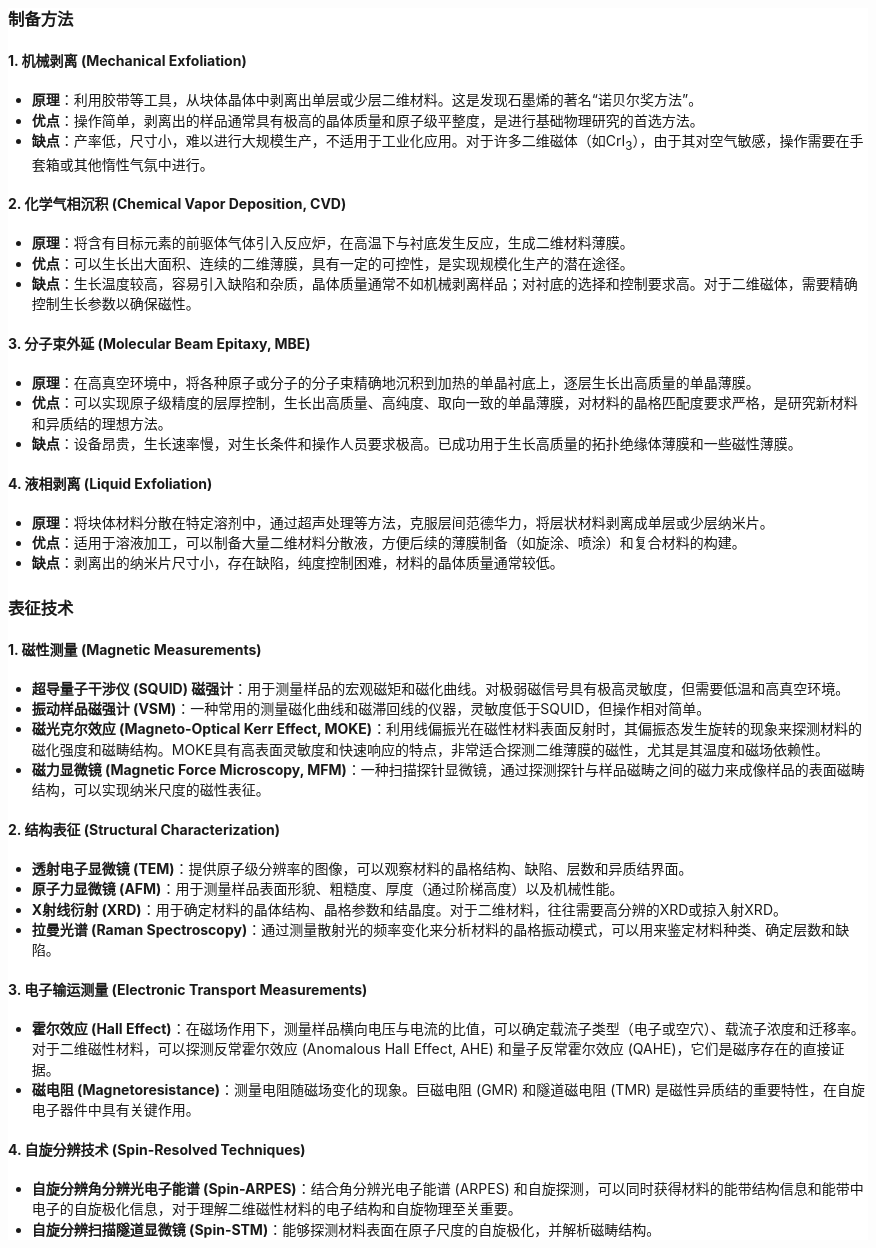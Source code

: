 ### 制备方法

#### 1. 机械剥离 (Mechanical Exfoliation)

*   **原理**：利用胶带等工具，从块体晶体中剥离出单层或少层二维材料。这是发现石墨烯的著名“诺贝尔奖方法”。
*   **优点**：操作简单，剥离出的样品通常具有极高的晶体质量和原子级平整度，是进行基础物理研究的首选方法。
*   **缺点**：产率低，尺寸小，难以进行大规模生产，不适用于工业化应用。对于许多二维磁体（如CrI$_3$），由于其对空气敏感，操作需要在手套箱或其他惰性气氛中进行。

#### 2. 化学气相沉积 (Chemical Vapor Deposition, CVD)

*   **原理**：将含有目标元素的前驱体气体引入反应炉，在高温下与衬底发生反应，生成二维材料薄膜。
*   **优点**：可以生长出大面积、连续的二维薄膜，具有一定的可控性，是实现规模化生产的潜在途径。
*   **缺点**：生长温度较高，容易引入缺陷和杂质，晶体质量通常不如机械剥离样品；对衬底的选择和控制要求高。对于二维磁体，需要精确控制生长参数以确保磁性。

#### 3. 分子束外延 (Molecular Beam Epitaxy, MBE)

*   **原理**：在高真空环境中，将各种原子或分子的分子束精确地沉积到加热的单晶衬底上，逐层生长出高质量的单晶薄膜。
*   **优点**：可以实现原子级精度的层厚控制，生长出高质量、高纯度、取向一致的单晶薄膜，对材料的晶格匹配度要求严格，是研究新材料和异质结的理想方法。
*   **缺点**：设备昂贵，生长速率慢，对生长条件和操作人员要求极高。已成功用于生长高质量的拓扑绝缘体薄膜和一些磁性薄膜。

#### 4. 液相剥离 (Liquid Exfoliation)

*   **原理**：将块体材料分散在特定溶剂中，通过超声处理等方法，克服层间范德华力，将层状材料剥离成单层或少层纳米片。
*   **优点**：适用于溶液加工，可以制备大量二维材料分散液，方便后续的薄膜制备（如旋涂、喷涂）和复合材料的构建。
*   **缺点**：剥离出的纳米片尺寸小，存在缺陷，纯度控制困难，材料的晶体质量通常较低。

### 表征技术

#### 1. 磁性测量 (Magnetic Measurements)

*   **超导量子干涉仪 (SQUID) 磁强计**：用于测量样品的宏观磁矩和磁化曲线。对极弱磁信号具有极高灵敏度，但需要低温和高真空环境。
*   **振动样品磁强计 (VSM)**：一种常用的测量磁化曲线和磁滞回线的仪器，灵敏度低于SQUID，但操作相对简单。
*   **磁光克尔效应 (Magneto-Optical Kerr Effect, MOKE)**：利用线偏振光在磁性材料表面反射时，其偏振态发生旋转的现象来探测材料的磁化强度和磁畴结构。MOKE具有高表面灵敏度和快速响应的特点，非常适合探测二维薄膜的磁性，尤其是其温度和磁场依赖性。
*   **磁力显微镜 (Magnetic Force Microscopy, MFM)**：一种扫描探针显微镜，通过探测探针与样品磁畴之间的磁力来成像样品的表面磁畴结构，可以实现纳米尺度的磁性表征。

#### 2. 结构表征 (Structural Characterization)

*   **透射电子显微镜 (TEM)**：提供原子级分辨率的图像，可以观察材料的晶格结构、缺陷、层数和异质结界面。
*   **原子力显微镜 (AFM)**：用于测量样品表面形貌、粗糙度、厚度（通过阶梯高度）以及机械性能。
*   **X射线衍射 (XRD)**：用于确定材料的晶体结构、晶格参数和结晶度。对于二维材料，往往需要高分辨的XRD或掠入射XRD。
*   **拉曼光谱 (Raman Spectroscopy)**：通过测量散射光的频率变化来分析材料的晶格振动模式，可以用来鉴定材料种类、确定层数和缺陷。

#### 3. 电子输运测量 (Electronic Transport Measurements)

*   **霍尔效应 (Hall Effect)**：在磁场作用下，测量样品横向电压与电流的比值，可以确定载流子类型（电子或空穴）、载流子浓度和迁移率。对于二维磁性材料，可以探测反常霍尔效应 (Anomalous Hall Effect, AHE) 和量子反常霍尔效应 (QAHE)，它们是磁序存在的直接证据。
*   **磁电阻 (Magnetoresistance)**：测量电阻随磁场变化的现象。巨磁电阻 (GMR) 和隧道磁电阻 (TMR) 是磁性异质结的重要特性，在自旋电子器件中具有关键作用。

#### 4. 自旋分辨技术 (Spin-Resolved Techniques)

*   **自旋分辨角分辨光电子能谱 (Spin-ARPES)**：结合角分辨光电子能谱 (ARPES) 和自旋探测，可以同时获得材料的能带结构信息和能带中电子的自旋极化信息，对于理解二维磁性材料的电子结构和自旋物理至关重要。
*   **自旋分辨扫描隧道显微镜 (Spin-STM)**：能够探测材料表面在原子尺度的自旋极化，并解析磁畴结构。

